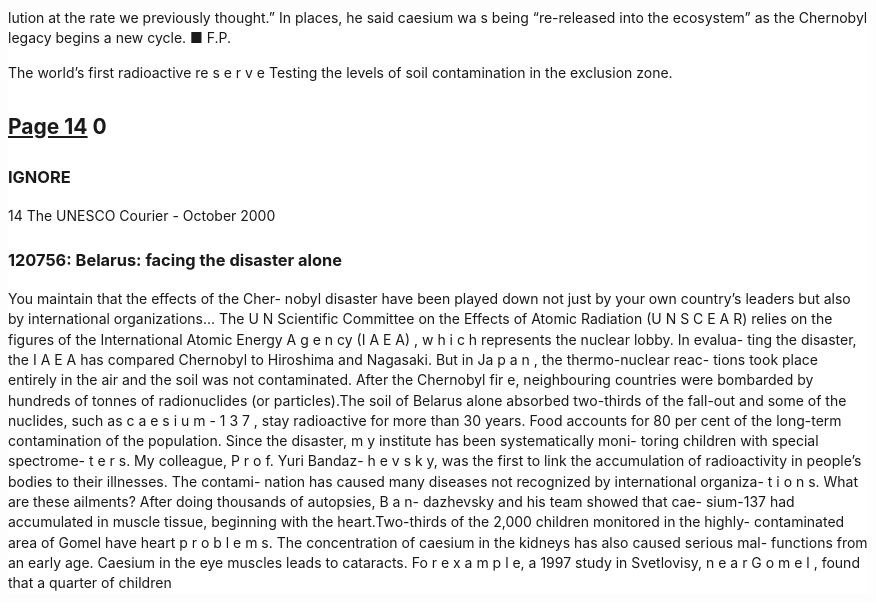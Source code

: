 lution at the rate we previously thought.” In places, he said caesium wa s
being “re-released into the ecosystem” as the Chernobyl legacy begins a
new cycle. ■
F.P.



The world’s first radioactive re s e r v e
Testing the levels of soil contamination in the exclusion zone.

## [Page 14](https://demo.humlab.umu.se/courier/120752eng.pdf#page=14) 0

### IGNORE

14 The UNESCO Courier - October 2000


### 120756: Belarus: facing the disaster alone

You maintain that the effects of the Cher-
nobyl disaster have been played down not
just by your own country’s leaders but also
by international organizations...
The U N Scientific Committee on the
Effects of Atomic Radiation (U N S C E A R)
relies on the figures of the International
Atomic Energy A g e n cy (I A E A) , w h i c h
represents the nuclear lobby. In evalua-
ting the disaster, the I A E A has compared
Chernobyl to Hiroshima and Nagasaki.
But in Ja p a n , the thermo-nuclear reac-
tions took place entirely in the air and the
soil was not contaminated. After the
Chernobyl fir e, neighbouring countries
were bombarded by hundreds of tonnes
of radionuclides (or particles).The soil of
Belarus alone absorbed two-thirds of the
fall-out and some of the nuclides, such as
c a e s i u m - 1 3 7 , stay radioactive for more
than 30 years. Food accounts for 80 per
cent of the long-term contamination of
the population. Since the disaster, m y
institute has been systematically moni-
toring children with special spectrome-
t e r s. My colleague, P r o f. Yuri Bandaz-
h e v s k y, was the first to link the
accumulation of radioactivity in people’s
bodies to their illnesses. The contami-
nation has caused many diseases not
recognized by international organiza-
t i o n s.
What are these ailments?
After doing thousands of autopsies, B a n-
dazhevsky and his team showed that cae-
sium-137 had accumulated in muscle tissue,
beginning with the heart.Two-thirds of the
2,000 children monitored in the highly-
contaminated area of Gomel have heart
p r o b l e m s. The concentration of caesium in
the kidneys has also caused serious mal-
functions from an early age. Caesium in
the eye muscles leads to cataracts. Fo r
e x a m p l e, a 1997 study in Svetlovisy, n e a r
G o m e l , found that a quarter of children